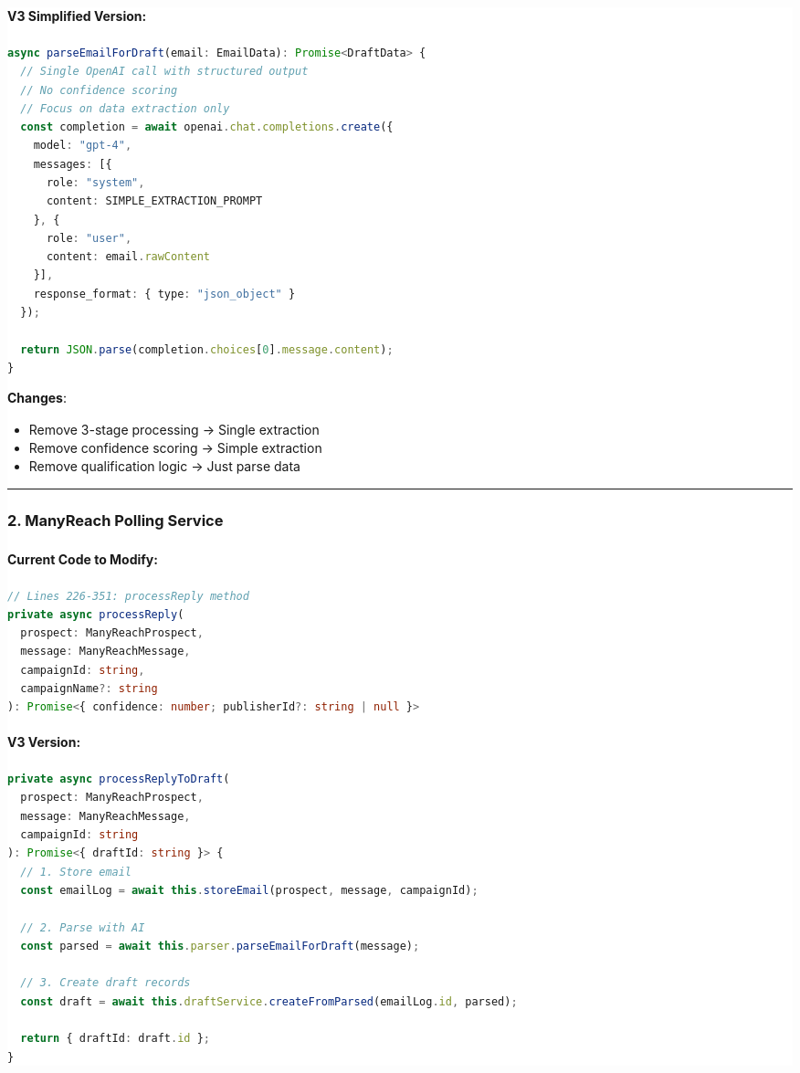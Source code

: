 #### V3 Simplified Version:
```typescript
async parseEmailForDraft(email: EmailData): Promise<DraftData> {
  // Single OpenAI call with structured output
  // No confidence scoring
  // Focus on data extraction only
  const completion = await openai.chat.completions.create({
    model: "gpt-4",
    messages: [{
      role: "system",
      content: SIMPLE_EXTRACTION_PROMPT
    }, {
      role: "user", 
      content: email.rawContent
    }],
    response_format: { type: "json_object" }
  });
  
  return JSON.parse(completion.choices[0].message.content);
}
```

**Changes**:
- Remove 3-stage processing → Single extraction
- Remove confidence scoring → Simple extraction
- Remove qualification logic → Just parse data

---

### 2. ManyReach Polling Service

#### Current Code to Modify:
```typescript
// Lines 226-351: processReply method
private async processReply(
  prospect: ManyReachProspect,
  message: ManyReachMessage,
  campaignId: string,
  campaignName?: string
): Promise<{ confidence: number; publisherId?: string | null }>
```

#### V3 Version:
```typescript
private async processReplyToDraft(
  prospect: ManyReachProspect,
  message: ManyReachMessage,
  campaignId: string
): Promise<{ draftId: string }> {
  // 1. Store email
  const emailLog = await this.storeEmail(prospect, message, campaignId);
  
  // 2. Parse with AI
  const parsed = await this.parser.parseEmailForDraft(message);
  
  // 3. Create draft records
  const draft = await this.draftService.createFromParsed(emailLog.id, parsed);
  
  return { draftId: draft.id };
}
```
